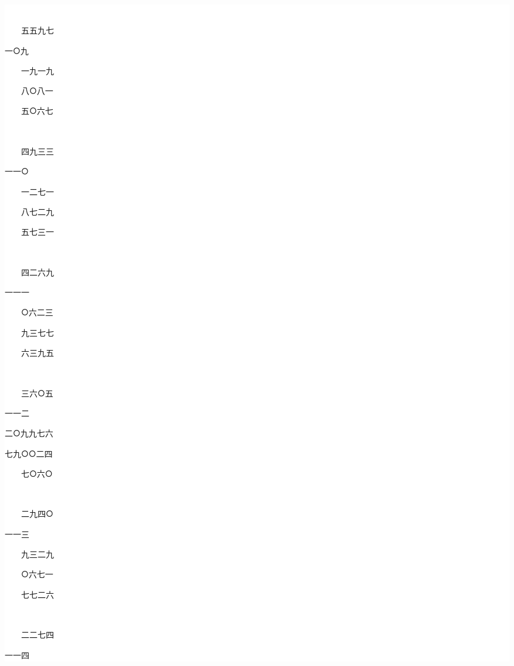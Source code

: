 &nbsp;

　　五五九七

一○九

　　一九一九

　　八○八一

　　五○六七

&nbsp;

　　四九三三

一一○

　　一二七一

　　八七二九

　　五七三一

&nbsp;

　　四二六九

一一一

　　○六二三

　　九三七七

　　六三九五

&nbsp;

　　三六○五

一一二

二○九九七六

七九○○二四

　　七○六○

&nbsp;

　　二九四○

一一三

　　九三二九

　　○六七一

　　七七二六

&nbsp;

　　二二七四

一一四
